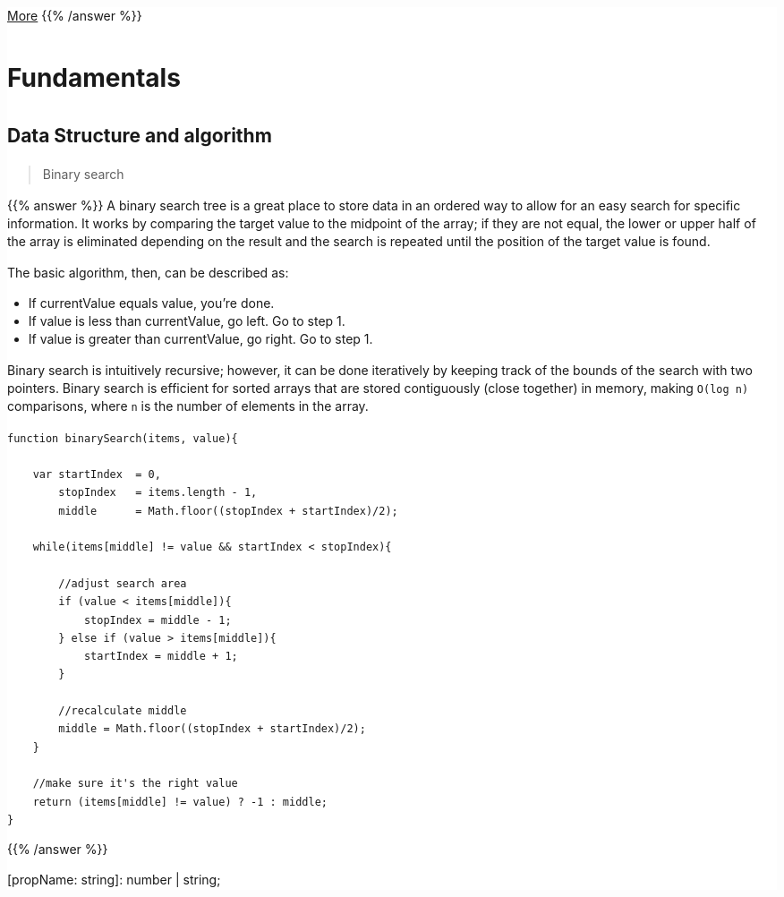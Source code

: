 [More](https://alligator.io/angular/async-validators/)
{{% /answer %}}

# Fundamentals

## Data Structure and algorithm

> Binary search

{{% answer %}}
A binary search tree is a great place to store data in an ordered way to allow for an easy search for specific information.
It works by comparing the target value to the midpoint of the array; if they are not equal, the lower or upper half of the array is eliminated depending on the result and the search is repeated until the position of the target value is found.

The basic algorithm, then, can be described as:

- If currentValue equals value, you’re done.
- If value is less than currentValue, go left. Go to step 1.
- If value is greater than currentValue, go right. Go to step 1.

Binary search is intuitively recursive; however, it can be done iteratively by keeping track of the bounds of the search with two pointers. Binary search is efficient for sorted arrays that are stored contiguously (close together) in memory, making `O(log n)` comparisons, where `n` is the number of elements in the array.

```
function binarySearch(items, value){

    var startIndex  = 0,
        stopIndex   = items.length - 1,
        middle      = Math.floor((stopIndex + startIndex)/2);

    while(items[middle] != value && startIndex < stopIndex){

        //adjust search area
        if (value < items[middle]){
            stopIndex = middle - 1;
        } else if (value > items[middle]){
            startIndex = middle + 1;
        }

        //recalculate middle
        middle = Math.floor((stopIndex + startIndex)/2);
    }

    //make sure it's the right value
    return (items[middle] != value) ? -1 : middle;
}
```
{{% /answer %}}


  [propName: string]: number | string;